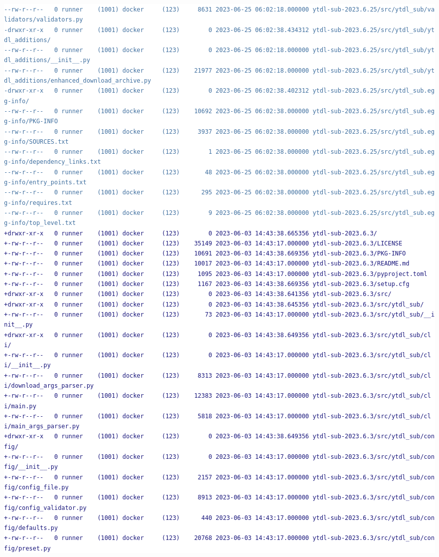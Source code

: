 ```diff
--rw-r--r--   0 runner    (1001) docker     (123)     8631 2023-06-25 06:02:18.000000 ytdl-sub-2023.6.25/src/ytdl_sub/validators/validators.py
-drwxr-xr-x   0 runner    (1001) docker     (123)        0 2023-06-25 06:02:38.434312 ytdl-sub-2023.6.25/src/ytdl_sub/ytdl_additions/
--rw-r--r--   0 runner    (1001) docker     (123)        0 2023-06-25 06:02:18.000000 ytdl-sub-2023.6.25/src/ytdl_sub/ytdl_additions/__init__.py
--rw-r--r--   0 runner    (1001) docker     (123)    21977 2023-06-25 06:02:18.000000 ytdl-sub-2023.6.25/src/ytdl_sub/ytdl_additions/enhanced_download_archive.py
-drwxr-xr-x   0 runner    (1001) docker     (123)        0 2023-06-25 06:02:38.402312 ytdl-sub-2023.6.25/src/ytdl_sub.egg-info/
--rw-r--r--   0 runner    (1001) docker     (123)    10692 2023-06-25 06:02:38.000000 ytdl-sub-2023.6.25/src/ytdl_sub.egg-info/PKG-INFO
--rw-r--r--   0 runner    (1001) docker     (123)     3937 2023-06-25 06:02:38.000000 ytdl-sub-2023.6.25/src/ytdl_sub.egg-info/SOURCES.txt
--rw-r--r--   0 runner    (1001) docker     (123)        1 2023-06-25 06:02:38.000000 ytdl-sub-2023.6.25/src/ytdl_sub.egg-info/dependency_links.txt
--rw-r--r--   0 runner    (1001) docker     (123)       48 2023-06-25 06:02:38.000000 ytdl-sub-2023.6.25/src/ytdl_sub.egg-info/entry_points.txt
--rw-r--r--   0 runner    (1001) docker     (123)      295 2023-06-25 06:02:38.000000 ytdl-sub-2023.6.25/src/ytdl_sub.egg-info/requires.txt
--rw-r--r--   0 runner    (1001) docker     (123)        9 2023-06-25 06:02:38.000000 ytdl-sub-2023.6.25/src/ytdl_sub.egg-info/top_level.txt
+drwxr-xr-x   0 runner    (1001) docker     (123)        0 2023-06-03 14:43:38.665356 ytdl-sub-2023.6.3/
+-rw-r--r--   0 runner    (1001) docker     (123)    35149 2023-06-03 14:43:17.000000 ytdl-sub-2023.6.3/LICENSE
+-rw-r--r--   0 runner    (1001) docker     (123)    10691 2023-06-03 14:43:38.669356 ytdl-sub-2023.6.3/PKG-INFO
+-rw-r--r--   0 runner    (1001) docker     (123)    10017 2023-06-03 14:43:17.000000 ytdl-sub-2023.6.3/README.md
+-rw-r--r--   0 runner    (1001) docker     (123)     1095 2023-06-03 14:43:17.000000 ytdl-sub-2023.6.3/pyproject.toml
+-rw-r--r--   0 runner    (1001) docker     (123)     1167 2023-06-03 14:43:38.669356 ytdl-sub-2023.6.3/setup.cfg
+drwxr-xr-x   0 runner    (1001) docker     (123)        0 2023-06-03 14:43:38.641356 ytdl-sub-2023.6.3/src/
+drwxr-xr-x   0 runner    (1001) docker     (123)        0 2023-06-03 14:43:38.645356 ytdl-sub-2023.6.3/src/ytdl_sub/
+-rw-r--r--   0 runner    (1001) docker     (123)       73 2023-06-03 14:43:17.000000 ytdl-sub-2023.6.3/src/ytdl_sub/__init__.py
+drwxr-xr-x   0 runner    (1001) docker     (123)        0 2023-06-03 14:43:38.649356 ytdl-sub-2023.6.3/src/ytdl_sub/cli/
+-rw-r--r--   0 runner    (1001) docker     (123)        0 2023-06-03 14:43:17.000000 ytdl-sub-2023.6.3/src/ytdl_sub/cli/__init__.py
+-rw-r--r--   0 runner    (1001) docker     (123)     8313 2023-06-03 14:43:17.000000 ytdl-sub-2023.6.3/src/ytdl_sub/cli/download_args_parser.py
+-rw-r--r--   0 runner    (1001) docker     (123)    12383 2023-06-03 14:43:17.000000 ytdl-sub-2023.6.3/src/ytdl_sub/cli/main.py
+-rw-r--r--   0 runner    (1001) docker     (123)     5818 2023-06-03 14:43:17.000000 ytdl-sub-2023.6.3/src/ytdl_sub/cli/main_args_parser.py
+drwxr-xr-x   0 runner    (1001) docker     (123)        0 2023-06-03 14:43:38.649356 ytdl-sub-2023.6.3/src/ytdl_sub/config/
+-rw-r--r--   0 runner    (1001) docker     (123)        0 2023-06-03 14:43:17.000000 ytdl-sub-2023.6.3/src/ytdl_sub/config/__init__.py
+-rw-r--r--   0 runner    (1001) docker     (123)     2157 2023-06-03 14:43:17.000000 ytdl-sub-2023.6.3/src/ytdl_sub/config/config_file.py
+-rw-r--r--   0 runner    (1001) docker     (123)     8913 2023-06-03 14:43:17.000000 ytdl-sub-2023.6.3/src/ytdl_sub/config/config_validator.py
+-rw-r--r--   0 runner    (1001) docker     (123)      440 2023-06-03 14:43:17.000000 ytdl-sub-2023.6.3/src/ytdl_sub/config/defaults.py
+-rw-r--r--   0 runner    (1001) docker     (123)    20768 2023-06-03 14:43:17.000000 ytdl-sub-2023.6.3/src/ytdl_sub/config/preset.py
```